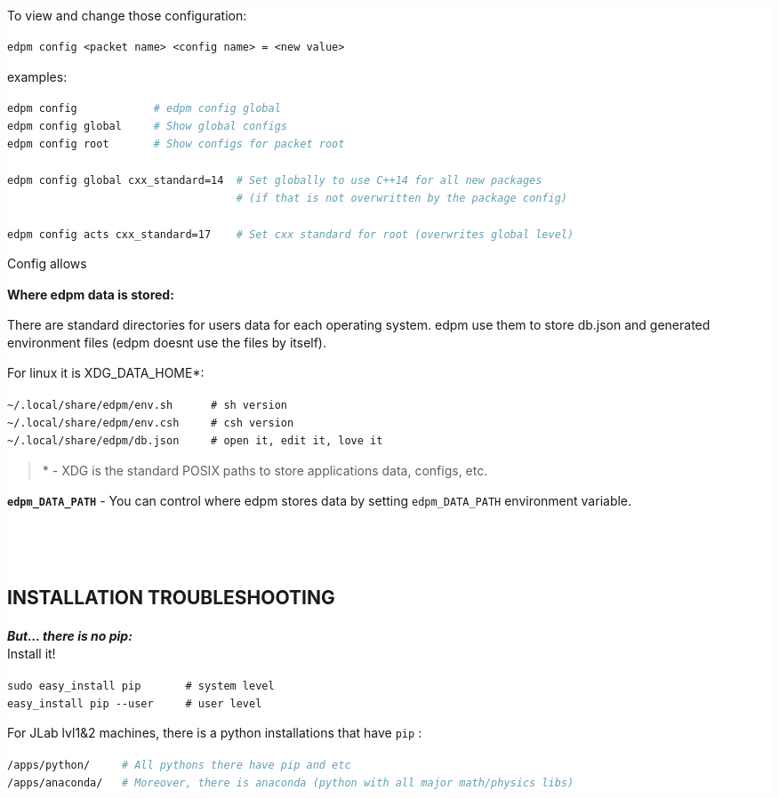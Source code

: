 To view and change those configuration: 

```
edpm config <packet name> <config name> = <new value> 
```

examples: 

```bash
edpm config            # edpm config global
edpm config global     # Show global configs
edpm config root       # Show configs for packet root

edpm config global cxx_standard=14  # Set globally to use C++14 for all new packages  
                                    # (if that is not overwritten by the package config)

edpm config acts cxx_standard=17    # Set cxx standard for root (overwrites global level)
```

Config allows 






**Where edpm data is stored:**

There are standard directories for users data for each operating system. edpm use them to store
db.json and generated environment files (edpm doesnt use the files by itself).
 
For linux it is XDG_DATA_HOME\*:

```
~/.local/share/edpm/env.sh      # sh version
~/.local/share/edpm/env.csh     # csh version
~/.local/share/edpm/db.json     # open it, edit it, love it
```

> \* - XDG is the standard POSIX paths to store applications data, configs, etc. 


**```edpm_DATA_PATH```** - You can control where edpm stores data by setting ```edpm_DATA_PATH``` environment variable.


<br><br>

## INSTALLATION TROUBLESHOOTING



***But... there is no pip:***  
Install it!
```
sudo easy_install pip       # system level
easy_install pip --user     # user level
```

For JLab lvl1&2 machines, there is a python installations that have ```pip``` :
```bash
/apps/python/     # All pythons there have pip and etc
/apps/anaconda/   # Moreover, there is anaconda (python with all major math/physics libs) 
``` 
